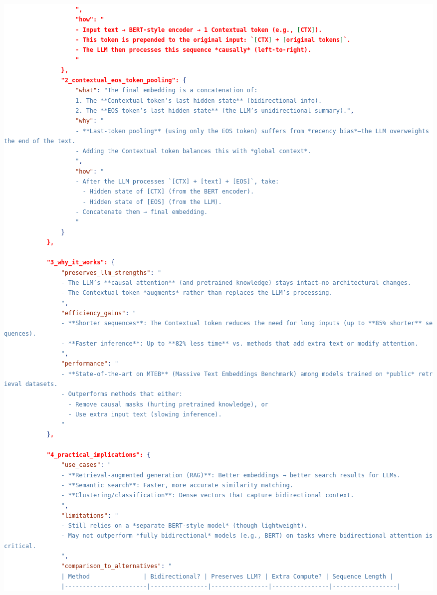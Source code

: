 ```json
                    ",
                    "how": "
                    - Input text → BERT-style encoder → 1 Contextual token (e.g., [CTX]).
                    - This token is prepended to the original input: `[CTX] + [original tokens]`.
                    - The LLM then processes this sequence *causally* (left-to-right).
                    "
                },
                "2_contextual_eos_token_pooling": {
                    "what": "The final embedding is a concatenation of:
                    1. The **Contextual token’s last hidden state** (bidirectional info).
                    2. The **EOS token’s last hidden state** (the LLM’s unidirectional summary).",
                    "why": "
                    - **Last-token pooling** (using only the EOS token) suffers from *recency bias*—the LLM overweights the end of the text.
                    - Adding the Contextual token balances this with *global context*.
                    ",
                    "how": "
                    - After the LLM processes `[CTX] + [text] + [EOS]`, take:
                      - Hidden state of [CTX] (from the BERT encoder).
                      - Hidden state of [EOS] (from the LLM).
                    - Concatenate them → final embedding.
                    "
                }
            },

            "3_why_it_works": {
                "preserves_llm_strengths": "
                - The LLM’s **causal attention** (and pretrained knowledge) stays intact—no architectural changes.
                - The Contextual token *augments* rather than replaces the LLM’s processing.
                ",
                "efficiency_gains": "
                - **Shorter sequences**: The Contextual token reduces the need for long inputs (up to **85% shorter** sequences).
                - **Faster inference**: Up to **82% less time** vs. methods that add extra text or modify attention.
                ",
                "performance": "
                - **State-of-the-art on MTEB** (Massive Text Embeddings Benchmark) among models trained on *public* retrieval datasets.
                - Outperforms methods that either:
                  - Remove causal masks (hurting pretrained knowledge), or
                  - Use extra input text (slowing inference).
                "
            },

            "4_practical_implications": {
                "use_cases": "
                - **Retrieval-augmented generation (RAG)**: Better embeddings → better search results for LLMs.
                - **Semantic search**: Faster, more accurate similarity matching.
                - **Clustering/classification**: Dense vectors that capture bidirectional context.
                ",
                "limitations": "
                - Still relies on a *separate BERT-style model* (though lightweight).
                - May not outperform *fully bidirectional* models (e.g., BERT) on tasks where bidirectional attention is critical.
                ",
                "comparison_to_alternatives": "
                | Method               | Bidirectional? | Preserves LLM? | Extra Compute? | Sequence Length |
                |-----------------------|----------------|----------------|----------------|------------------|
```